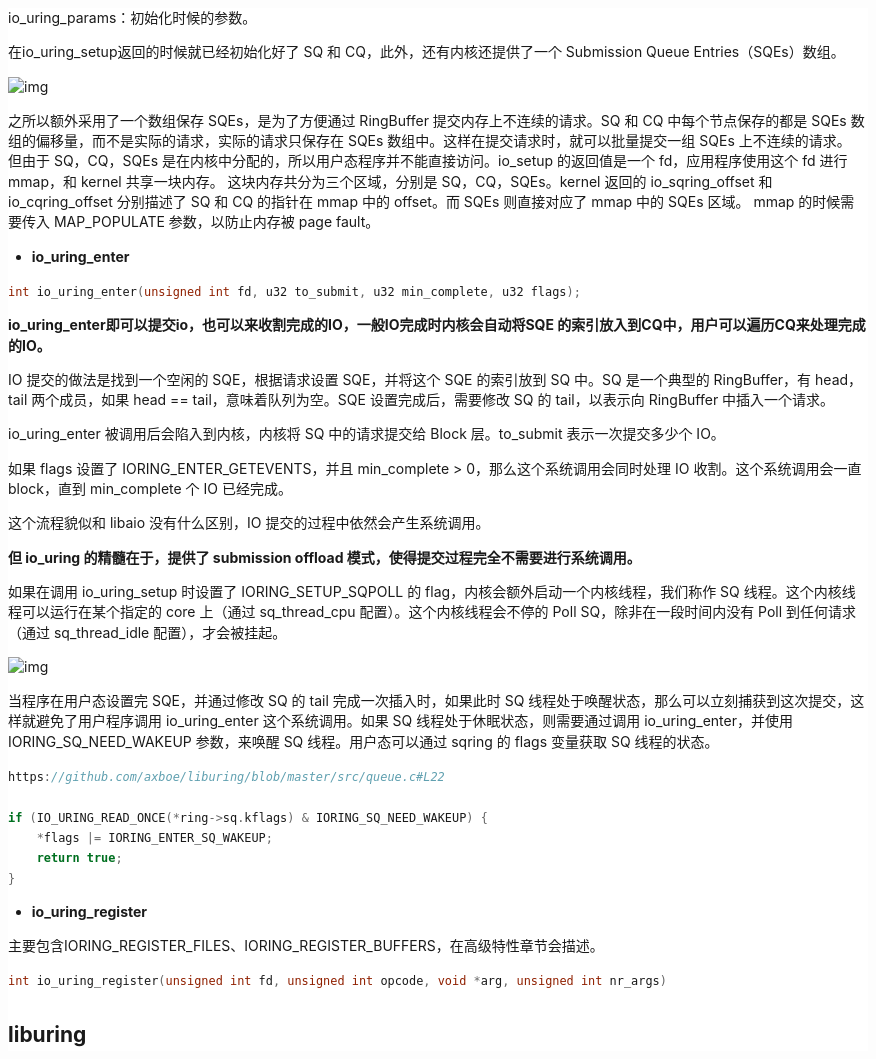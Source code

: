 io_uring_params：初始化时候的参数。

在io_uring_setup返回的时候就已经初始化好了 SQ 和 CQ，此外，还有内核还提供了一个 Submission Queue Entries（SQEs）数组。

![img](https://pic1.zhimg.com/80/v2-d7df99fbabdb853e56460a8436862870_720w.jpg)

之所以额外采用了一个数组保存 SQEs，是为了方便通过 RingBuffer 提交内存上不连续的请求。SQ 和 CQ 中每个节点保存的都是 SQEs 数组的偏移量，而不是实际的请求，实际的请求只保存在 SQEs 数组中。这样在提交请求时，就可以批量提交一组 SQEs 上不连续的请求。
但由于 SQ，CQ，SQEs 是在内核中分配的，所以用户态程序并不能直接访问。io_setup 的返回值是一个 fd，应用程序使用这个 fd 进行 mmap，和 kernel 共享一块内存。
这块内存共分为三个区域，分别是 SQ，CQ，SQEs。kernel 返回的 io_sqring_offset 和 io_cqring_offset 分别描述了 SQ 和 CQ 的指针在 mmap 中的 offset。而 SQEs 则直接对应了 mmap 中的 SQEs 区域。
mmap 的时候需要传入 MAP_POPULATE 参数，以防止内存被 page fault。

- **io_uring_enter**

```cpp
int io_uring_enter(unsigned int fd, u32 to_submit, u32 min_complete, u32 flags);
```

**io_uring_enter即可以提交io，也可以来收割完成的IO，一般IO完成时内核会自动将SQE 的索引放入到CQ中，用户可以遍历CQ来处理完成的IO。**

IO 提交的做法是找到一个空闲的 SQE，根据请求设置 SQE，并将这个 SQE 的索引放到 SQ 中。SQ 是一个典型的 RingBuffer，有 head，tail 两个成员，如果 head == tail，意味着队列为空。SQE 设置完成后，需要修改 SQ 的 tail，以表示向 RingBuffer 中插入一个请求。

io_uring_enter 被调用后会陷入到内核，内核将 SQ 中的请求提交给 Block 层。to_submit 表示一次提交多少个 IO。

如果 flags 设置了 IORING_ENTER_GETEVENTS，并且 min_complete > 0，那么这个系统调用会同时处理 IO 收割。这个系统调用会一直 block，直到 min_complete 个 IO 已经完成。

这个流程貌似和 libaio 没有什么区别，IO 提交的过程中依然会产生系统调用。

**但 io_uring 的精髓在于，提供了 submission offload 模式，使得提交过程完全不需要进行系统调用。**

如果在调用 io_uring_setup 时设置了 IORING_SETUP_SQPOLL 的 flag，内核会额外启动一个内核线程，我们称作 SQ 线程。这个内核线程可以运行在某个指定的 core 上（通过 sq_thread_cpu 配置）。这个内核线程会不停的 Poll SQ，除非在一段时间内没有 Poll 到任何请求（通过 sq_thread_idle 配置），才会被挂起。

![img](https://pic1.zhimg.com/80/v2-05feebadb14a75b2a47fb010ea352dfc_720w.jpg)

当程序在用户态设置完 SQE，并通过修改 SQ 的 tail 完成一次插入时，如果此时 SQ 线程处于唤醒状态，那么可以立刻捕获到这次提交，这样就避免了用户程序调用 io_uring_enter 这个系统调用。如果 SQ 线程处于休眠状态，则需要通过调用 io_uring_enter，并使用 IORING_SQ_NEED_WAKEUP 参数，来唤醒 SQ 线程。用户态可以通过 sqring 的 flags 变量获取 SQ 线程的状态。

```cpp
https://github.com/axboe/liburing/blob/master/src/queue.c#L22

if (IO_URING_READ_ONCE(*ring->sq.kflags) & IORING_SQ_NEED_WAKEUP) {
    *flags |= IORING_ENTER_SQ_WAKEUP;
    return true;
}
```

- **io_uring_register**

主要包含IORING_REGISTER_FILES、IORING_REGISTER_BUFFERS，在高级特性章节会描述。

```cpp
int io_uring_register(unsigned int fd, unsigned int opcode, void *arg, unsigned int nr_args)
```

## liburing
